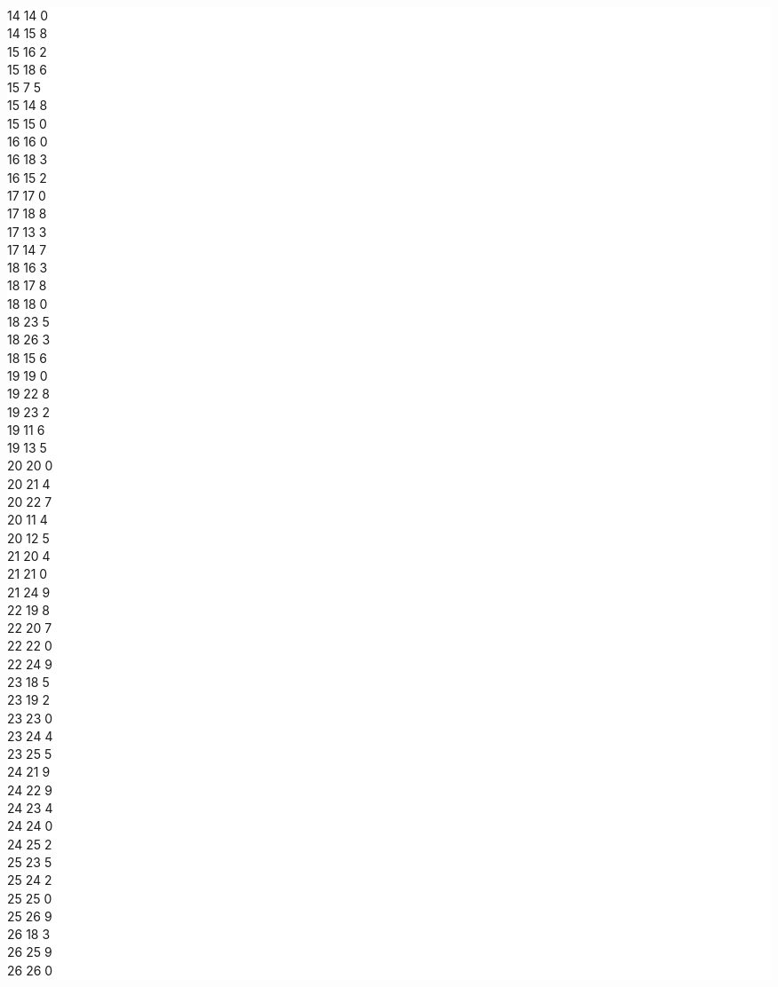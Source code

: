 14 14 0  
14 15 8  
15 16 2  
15 18 6  
15 7 5  
15 14 8  
15 15 0  
16 16 0  
16 18 3  
16 15 2  
17 17 0  
17 18 8  
17 13 3  
17 14 7  
18 16 3  
18 17 8  
18 18 0  
18 23 5  
18 26 3  
18 15 6  
19 19 0  
19 22 8  
19 23 2  
19 11 6  
19 13 5  
20 20 0  
20 21 4  
20 22 7  
20 11 4  
20 12 5  
21 20 4  
21 21 0  
21 24 9  
22 19 8  
22 20 7  
22 22 0  
22 24 9  
23 18 5  
23 19 2  
23 23 0  
23 24 4  
23 25 5  
24 21 9  
24 22 9  
24 23 4  
24 24 0  
24 25 2  
25 23 5  
25 24 2  
25 25 0  
25 26 9  
26 18 3  
26 25 9  
26 26 0  
